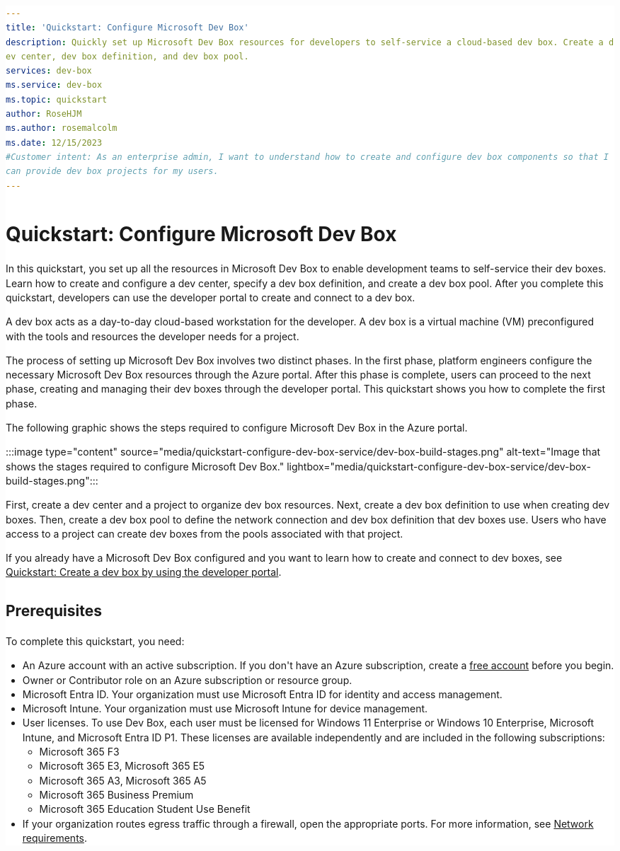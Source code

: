 ```yaml
---
title: 'Quickstart: Configure Microsoft Dev Box'
description: Quickly set up Microsoft Dev Box resources for developers to self-service a cloud-based dev box. Create a dev center, dev box definition, and dev box pool.
services: dev-box
ms.service: dev-box
ms.topic: quickstart
author: RoseHJM
ms.author: rosemalcolm
ms.date: 12/15/2023
#Customer intent: As an enterprise admin, I want to understand how to create and configure dev box components so that I can provide dev box projects for my users.
---
```


# Quickstart: Configure Microsoft Dev Box 

In this quickstart, you set up all the resources in Microsoft Dev Box to enable development teams to self-service their dev boxes. Learn how to create and configure a dev center, specify a dev box definition, and create a dev box pool. After you complete this quickstart, developers can use the developer portal to create and connect to a dev box.

A dev box acts as a day-to-day cloud-based workstation for the developer. A dev box is a virtual machine (VM) preconfigured with the tools and resources the developer needs for a project.

The process of setting up Microsoft Dev Box involves two distinct phases. In the first phase, platform engineers configure the necessary Microsoft Dev Box resources through the Azure portal. After this phase is complete, users can proceed to the next phase, creating and managing their dev boxes through the developer portal. This quickstart shows you how to complete the first phase.

The following graphic shows the steps required to configure Microsoft Dev Box in the Azure portal. 

:::image type="content" source="media/quickstart-configure-dev-box-service/dev-box-build-stages.png" alt-text="Image that shows the stages required to configure Microsoft Dev Box." lightbox="media/quickstart-configure-dev-box-service/dev-box-build-stages.png":::

First, create a dev center and a project to organize dev box resources. Next, create a dev box definition to use when creating dev boxes. Then, create a dev box pool to define the network connection and dev box definition that dev boxes use. Users who have access to a project can create dev boxes from the pools associated with that project.

If you already have a Microsoft Dev Box configured and you want to learn how to create and connect to dev boxes, see [Quickstart: Create a dev box by using the developer portal](quickstart-create-dev-box.md).

## Prerequisites

To complete this quickstart, you need:

- An Azure account with an active subscription. If you don't have an Azure subscription, create a [free account](https://azure.microsoft.com/free/?WT.mc_id=A261C142F) before you begin.
- Owner or Contributor role on an Azure subscription or resource group.
- Microsoft Entra ID. Your organization must use Microsoft Entra ID for identity and access management.
- Microsoft Intune. Your organization must use Microsoft Intune for device management.
- User licenses. To use Dev Box, each user must be licensed for Windows 11 Enterprise or Windows 10 Enterprise, Microsoft Intune, and Microsoft Entra ID P1. These licenses are available independently and are included in the following subscriptions:
  - Microsoft 365 F3
  - Microsoft 365 E3, Microsoft 365 E5
  - Microsoft 365 A3, Microsoft 365 A5
  - Microsoft 365 Business Premium
  - Microsoft 365 Education Student Use Benefit
- If your organization routes egress traffic through a firewall, open the appropriate ports. For more information, see [Network requirements](/windows-365/enterprise/requirements-network).